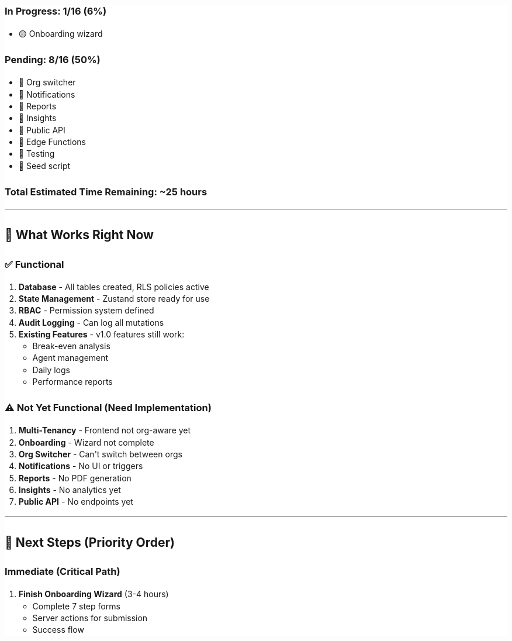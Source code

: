 ### In Progress: 1/16 (6%)
- 🟡 Onboarding wizard

### Pending: 8/16 (50%)
- 🔴 Org switcher
- 🔴 Notifications
- 🔴 Reports
- 🔴 Insights
- 🔴 Public API
- 🔴 Edge Functions
- 🔴 Testing
- 🔴 Seed script

### Total Estimated Time Remaining: ~25 hours

---

## 🎯 What Works Right Now

### ✅ Functional
1. **Database** - All tables created, RLS policies active
2. **State Management** - Zustand store ready for use
3. **RBAC** - Permission system defined
4. **Audit Logging** - Can log all mutations
5. **Existing Features** - v1.0 features still work:
   - Break-even analysis
   - Agent management
   - Daily logs
   - Performance reports

### ⚠️ Not Yet Functional (Need Implementation)
1. **Multi-Tenancy** - Frontend not org-aware yet
2. **Onboarding** - Wizard not complete
3. **Org Switcher** - Can't switch between orgs
4. **Notifications** - No UI or triggers
5. **Reports** - No PDF generation
6. **Insights** - No analytics yet
7. **Public API** - No endpoints yet

---

## 🚀 Next Steps (Priority Order)

### Immediate (Critical Path)
1. **Finish Onboarding Wizard** (3-4 hours)
   - Complete 7 step forms
   - Server actions for submission
   - Success flow
   